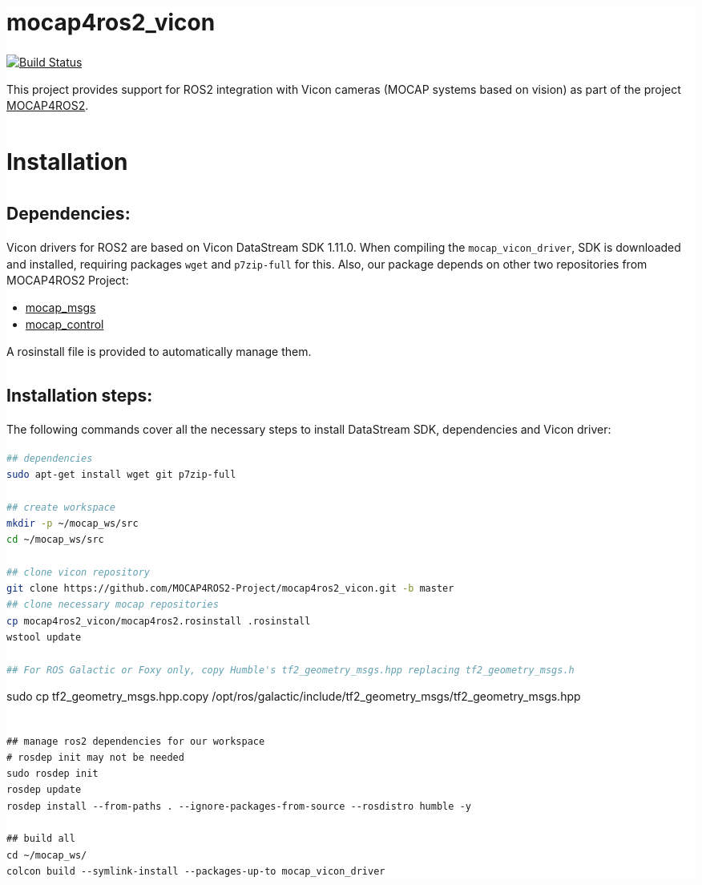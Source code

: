 # mocap4ros2_vicon

[![Build Status](https://travis-ci.com/MOCAP4ROS2-Project/mocap4ros2_vicon.svg?branch=master)](https://travis-ci.com/MOCAP4ROS2-Project/mocap4ros2_vicon)

This project provides support for ROS2 integration with Vicon cameras (MOCAP systems based on vision) as part of the project [MOCAP4ROS2](https://rosin-project.eu/ftp/mocap4ros2).

# Installation

## Dependencies:
Vicon drivers for ROS2 are based on Vicon DataStream SDK 1.11.0. When compiling the `mocap_vicon_driver`, SDK is downloaded and installed, requiring packages `wget` and `p7zip-full` for this.
Also, our package depends on other two repositories from MOCAP4ROS2 Project:
- [mocap_msgs](https://github.com/MOCAP4ROS2-Project/mocap_msgs)
- [mocap_control](https://github.com/MOCAP4ROS2-Project/mocap)

A rosinstall file is provided to automatically manage them. 

## Installation steps:
The following commands cover all the necessary steps to install DataStream SDK, dependencies and Vicon driver:

```bash
## dependencies
sudo apt-get install wget git p7zip-full 

## create workspace
mkdir -p ~/mocap_ws/src
cd ~/mocap_ws/src

## clone vicon repository
git clone https://github.com/MOCAP4ROS2-Project/mocap4ros2_vicon.git -b master
## clone necessary mocap repositories
cp mocap4ros2_vicon/mocap4ros2.rosinstall .rosinstall
wstool update

## For ROS Galactic or Foxy only, copy Humble's tf2_geometry_msgs.hpp replacing tf2_geometry_msgs.h
```
sudo cp tf2_geometry_msgs.hpp.copy /opt/ros/galactic/include/tf2_geometry_msgs/tf2_geometry_msgs.hpp
```

## manage ros2 dependencies for our workspace
# rosdep init may not be needed
sudo rosdep init
rosdep update
rosdep install --from-paths . --ignore-packages-from-source --rosdistro humble -y

## build all
cd ~/mocap_ws/
colcon build --symlink-install --packages-up-to mocap_vicon_driver
```

